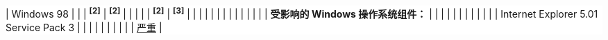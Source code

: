 | Windows 98                                                                                  |                                                                                                                             |                                                                                                                             | **<sup>[2]</sup>**                                                                                                                   | **<sup>[2]</sup>**                                                                                                               |                                                                                                                         |                                                                                                                         |                                                                                                                             |                                                                                                                             | **<sup>[2]</sup>**                                                                                                                   | **<sup>[3]</sup>**                                                                                                                                |
|                                                                                             |                                                                                                                             |                                                                                                                             |                                                                                                                             |                                                                                                                         |                                                                                                                         |                                                                                                                         |                                                                                                                             |                                                                                                                             |                                                                                                                             |                                                                                                                                          |
| **受影响的 Windows 操作系统组件：**                                                         |                                                                                                                             |                                                                                                                             |                                                                                                                             |                                                                                                                         |                                                                                                                         |                                                                                                                         |                                                                                                                             |                                                                                                                             |                                                                                                                             |                                                                                                                                          |
| Internet Explorer 5.01 Service Pack 3                                                       |                                                                                                                             |                                                                                                                             |                                                                                                                             |                                                                                                                         |                                                                                                                         |                                                                                                                         |                                                                                                                             |                                                                                                                             |                                                                                                                             | [严重](https://www.microsoft.com/download/details.aspx?displaylang=zh-cn&familyid=2d8e8e97-4946-4994-924b-1fb1dc1881ba)                  |